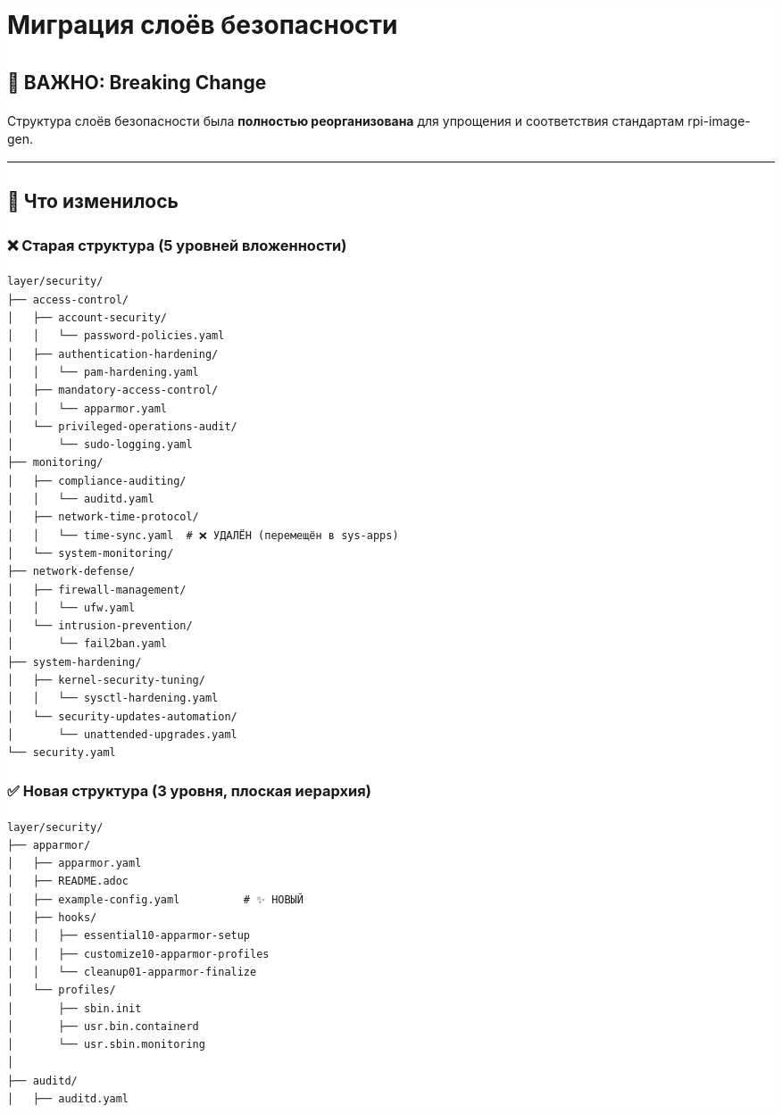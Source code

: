 # Миграция слоёв безопасности

## 📢 ВАЖНО: Breaking Change

Структура слоёв безопасности была **полностью реорганизована** для упрощения и соответствия стандартам rpi-image-gen.

---

## 🔄 Что изменилось

### ❌ Старая структура (5 уровней вложенности)

```
layer/security/
├── access-control/
│   ├── account-security/
│   │   └── password-policies.yaml
│   ├── authentication-hardening/
│   │   └── pam-hardening.yaml
│   ├── mandatory-access-control/
│   │   └── apparmor.yaml
│   └── privileged-operations-audit/
│       └── sudo-logging.yaml
├── monitoring/
│   ├── compliance-auditing/
│   │   └── auditd.yaml
│   ├── network-time-protocol/
│   │   └── time-sync.yaml  # ❌ УДАЛЁН (перемещён в sys-apps)
│   └── system-monitoring/
├── network-defense/
│   ├── firewall-management/
│   │   └── ufw.yaml
│   └── intrusion-prevention/
│       └── fail2ban.yaml
├── system-hardening/
│   ├── kernel-security-tuning/
│   │   └── sysctl-hardening.yaml
│   └── security-updates-automation/
│       └── unattended-upgrades.yaml
└── security.yaml
```

### ✅ Новая структура (3 уровня, плоская иерархия)

```
layer/security/
├── apparmor/
│   ├── apparmor.yaml
│   ├── README.adoc
│   ├── example-config.yaml          # ✨ НОВЫЙ
│   ├── hooks/
│   │   ├── essential10-apparmor-setup
│   │   ├── customize10-apparmor-profiles
│   │   └── cleanup01-apparmor-finalize
│   └── profiles/
│       ├── sbin.init
│       ├── usr.bin.containerd
│       └── usr.sbin.monitoring
│
├── auditd/
│   ├── auditd.yaml
```